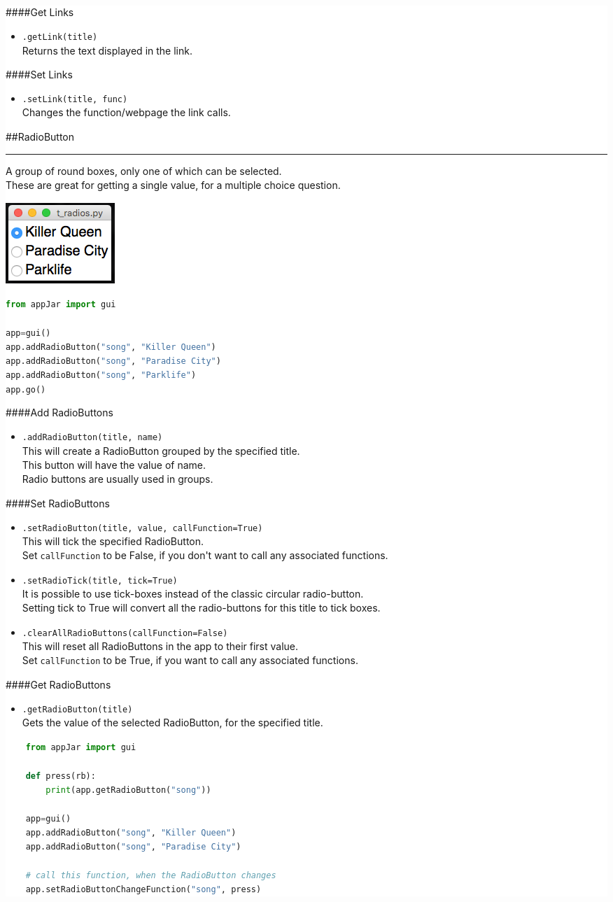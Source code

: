 ####Get Links

* `.getLink(title)`  
    Returns the text displayed in the link.  

####Set Links

* `.setLink(title, func)`  
    Changes the function/webpage the link calls.  

##RadioButton
____
A group of round boxes, only one of which can be selected.  
These are great for getting a single value, for a multiple choice question.  

![Radios](img/t_radios.png)  

```python
from appJar import gui

app=gui()
app.addRadioButton("song", "Killer Queen")
app.addRadioButton("song", "Paradise City")
app.addRadioButton("song", "Parklife")
app.go()
```

####Add RadioButtons
* `.addRadioButton(title, name)`  
    This will create a RadioButton grouped by the specified title.  
    This button will have the value of name.  
    Radio buttons are usually used in groups.  

####Set RadioButtons
* `.setRadioButton(title, value, callFunction=True)`  
    This will tick the specified RadioButton.  
    Set ```callFunction``` to be False, if you don't want to call any associated functions.  

* `.setRadioTick(title, tick=True)`  
    It is possible to use tick-boxes instead of the classic circular radio-button.  
    Setting tick to True will convert all the radio-buttons for this title to tick boxes.  

* `.clearAllRadioButtons(callFunction=False)`  
    This will reset all RadioButtons in the app to their first value.  
    Set ```callFunction``` to be True, if you want to call any associated functions.  

####Get RadioButtons
* `.getRadioButton(title)`  
    Gets the value of the selected RadioButton, for the specified title.
```python
    from appJar import gui

    def press(rb):
        print(app.getRadioButton("song"))

    app=gui()
    app.addRadioButton("song", "Killer Queen")
    app.addRadioButton("song", "Paradise City")

    # call this function, when the RadioButton changes
    app.setRadioButtonChangeFunction("song", press)

```